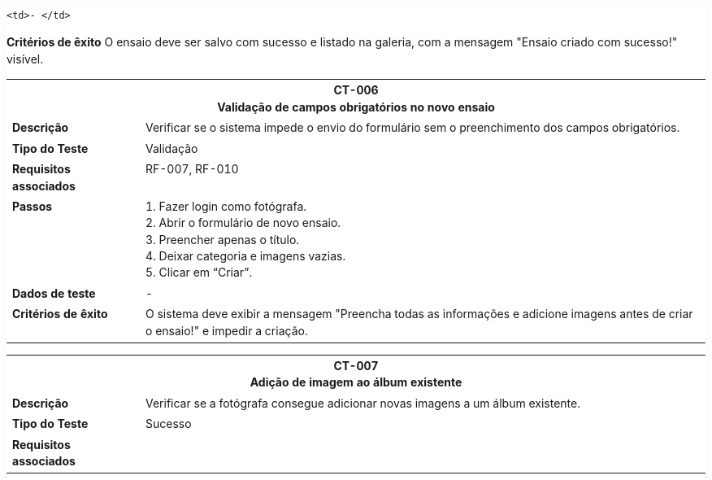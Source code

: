     <td>- </td>
  </tr>
  <tr>
    <td><strong>Critérios de êxito</strong></td>
    <td>
      O ensaio deve ser salvo com sucesso e listado na galeria, com a mensagem "Ensaio criado com sucesso!" visível.
    </td>
  </tr>
</table>



<table>
  <tr>
    <th colspan="2" width="1000">CT-006<br />Validação de campos obrigatórios no novo ensaio</th>
  </tr>
  <tr>
    <td width="150"><strong>Descrição</strong></td>
    <td>Verificar se o sistema impede o envio do formulário sem o preenchimento dos campos obrigatórios.</td>
  </tr>
  <tr>
    <td><strong>Tipo do Teste</strong></td>
    <td>Validação</td>
  </tr>
  <tr>
    <td><strong>Requisitos associados</strong></td>
    <td>RF-007, RF-010</td>
  </tr>
  <tr>
    <td><strong>Passos</strong></td>
    <td>
      1. Fazer login como fotógrafa.<br />
      2. Abrir o formulário de novo ensaio.<br />
      3. Preencher apenas o título.<br />
      4. Deixar categoria e imagens vazias.<br />
      5. Clicar em “Criar”.
    </td>
  </tr>
  <tr>
    <td><strong>Dados de teste</strong></td>
    <td>- </td>
  </tr>
  <tr>
    <td><strong>Critérios de êxito</strong></td>
    <td>O sistema deve exibir a mensagem "Preencha todas as informações e adicione imagens antes de criar o ensaio!" e impedir a criação.</td>
  </tr>
</table>


<table>
  <tr>
    <th colspan="2" width="1000">CT-007<br />Adição de imagem ao álbum existente</th>
  </tr>
  <tr>
    <td width="150"><strong>Descrição</strong></td>
    <td>Verificar se a fotógrafa consegue adicionar novas imagens a um álbum existente.</td>
  </tr>
  <tr>
    <td><strong>Tipo do Teste</strong></td>
    <td>Sucesso</td>
  </tr>
  <tr>
    <td><strong>Requisitos associados</strong></td>